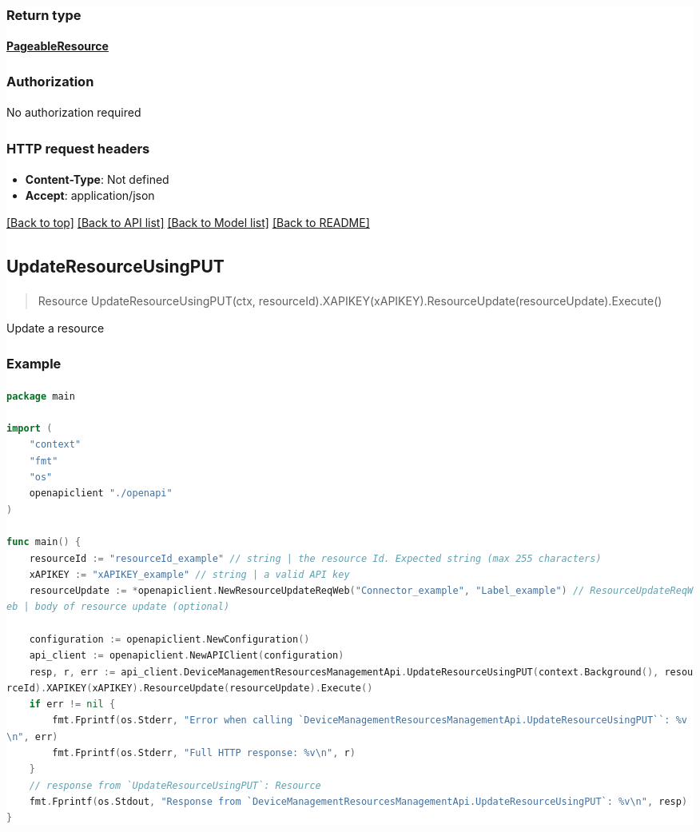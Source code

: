 ### Return type

[**PageableResource**](Pageable«Resource».md)

### Authorization

No authorization required

### HTTP request headers

- **Content-Type**: Not defined
- **Accept**: application/json

[[Back to top]](#) [[Back to API list]](../README.md#documentation-for-api-endpoints)
[[Back to Model list]](../README.md#documentation-for-models)
[[Back to README]](../README.md)


## UpdateResourceUsingPUT

> Resource UpdateResourceUsingPUT(ctx, resourceId).XAPIKEY(xAPIKEY).ResourceUpdate(resourceUpdate).Execute()

Update a resource



### Example

```go
package main

import (
    "context"
    "fmt"
    "os"
    openapiclient "./openapi"
)

func main() {
    resourceId := "resourceId_example" // string | the resource Id. Expected string (max 255 characters)
    xAPIKEY := "xAPIKEY_example" // string | a valid API key
    resourceUpdate := *openapiclient.NewResourceUpdateReqWeb("Connector_example", "Label_example") // ResourceUpdateReqWeb | body of resource update (optional)

    configuration := openapiclient.NewConfiguration()
    api_client := openapiclient.NewAPIClient(configuration)
    resp, r, err := api_client.DeviceManagementResourcesManagementApi.UpdateResourceUsingPUT(context.Background(), resourceId).XAPIKEY(xAPIKEY).ResourceUpdate(resourceUpdate).Execute()
    if err != nil {
        fmt.Fprintf(os.Stderr, "Error when calling `DeviceManagementResourcesManagementApi.UpdateResourceUsingPUT``: %v\n", err)
        fmt.Fprintf(os.Stderr, "Full HTTP response: %v\n", r)
    }
    // response from `UpdateResourceUsingPUT`: Resource
    fmt.Fprintf(os.Stdout, "Response from `DeviceManagementResourcesManagementApi.UpdateResourceUsingPUT`: %v\n", resp)
}
```
